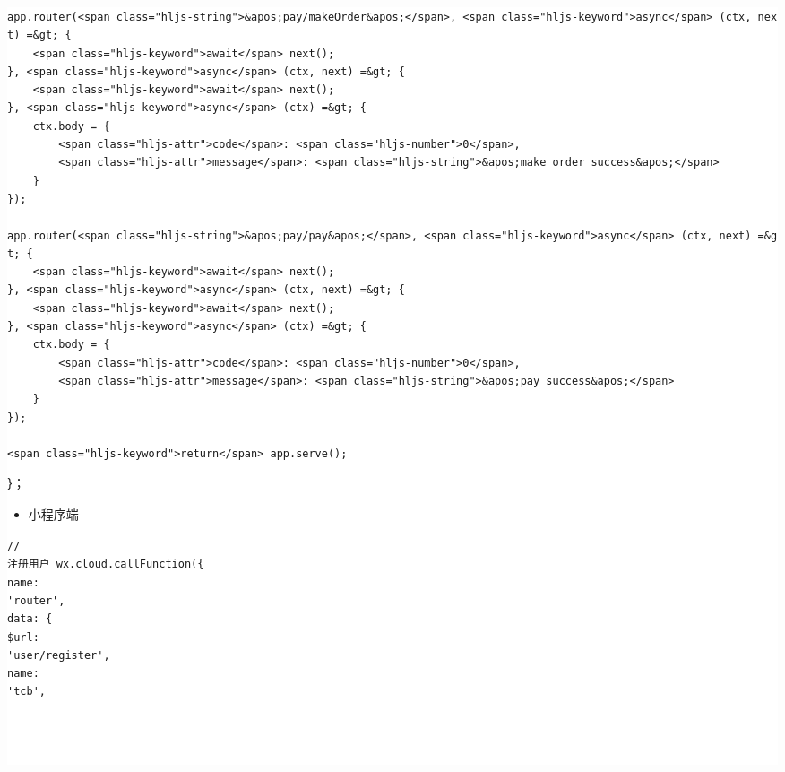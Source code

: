     app.router(<span class="hljs-string">&apos;pay/makeOrder&apos;</span>, <span class="hljs-keyword">async</span> (ctx, next) =&gt; {
        <span class="hljs-keyword">await</span> next();
    }, <span class="hljs-keyword">async</span> (ctx, next) =&gt; {
        <span class="hljs-keyword">await</span> next();
    }, <span class="hljs-keyword">async</span> (ctx) =&gt; {
        ctx.body = {
            <span class="hljs-attr">code</span>: <span class="hljs-number">0</span>,
            <span class="hljs-attr">message</span>: <span class="hljs-string">&apos;make order success&apos;</span>
        }
    });

    app.router(<span class="hljs-string">&apos;pay/pay&apos;</span>, <span class="hljs-keyword">async</span> (ctx, next) =&gt; {
        <span class="hljs-keyword">await</span> next();
    }, <span class="hljs-keyword">async</span> (ctx, next) =&gt; {
        <span class="hljs-keyword">await</span> next();
    }, <span class="hljs-keyword">async</span> (ctx) =&gt; {
        ctx.body = {
            <span class="hljs-attr">code</span>: <span class="hljs-number">0</span>,
            <span class="hljs-attr">message</span>: <span class="hljs-string">&apos;pay success&apos;</span>
        }
    });

    <span class="hljs-keyword">return</span> app.serve();
}&#xFF1B;</code></pre><ul><li>&#x5C0F;&#x7A0B;&#x5E8F;&#x7AEF;</li></ul><div class="widget-codetool" style="display:none"><div class="widget-codetool--inner"><span class="selectCode code-tool" data-toggle="tooltip" data-placement="top" title="" data-original-title="&#x5168;&#x9009;"></span> <span type="button" class="copyCode code-tool" data-toggle="tooltip" data-placement="top" data-clipboard-text="// &#x6CE8;&#x518C;&#x7528;&#x6237;
wx.cloud.callFunction({
      name: &apos;router&apos;,
      data: {
        $url: &apos;user/register&apos;,
        name: &apos;tcb&apos;,
        password: &apos;09876&apos;
      }
    }).then((res) =&gt; {
      console.log(res);
    }).catch((e) =&gt; {
      console.log(e);
});

// &#x4E0B;&#x5355;&#x5546;&#x54C1;
wx.cloud.callFunction({
      name: &apos;router&apos;,
      data: {
        $url: &apos;pay/makeOrder&apos;,
        id: &apos;xxxx&apos;,
        amount: &apos;3&apos;
      }
    }).then((res) =&gt; {
      console.log(res);
    }).catch((e) =&gt; {
      console.log(e);
});" title="" data-original-title="&#x590D;&#x5236;"></span> <span type="button" class="saveToNote code-tool" data-toggle="tooltip" data-placement="top" title="" data-original-title="&#x653E;&#x8FDB;&#x7B14;&#x8BB0;"></span></div></div><pre class="javascript hljs"><code class="js"><span class="hljs-comment">// &#x6CE8;&#x518C;&#x7528;&#x6237;</span>
wx.cloud.callFunction({
      <span class="hljs-attr">name</span>: <span class="hljs-string">&apos;router&apos;</span>,
      <span class="hljs-attr">data</span>: {
        <span class="hljs-attr">$url</span>: <span class="hljs-string">&apos;user/register&apos;</span>,
        <span class="hljs-attr">name</span>: <span class="hljs-string">&apos;tcb&apos;</span>,